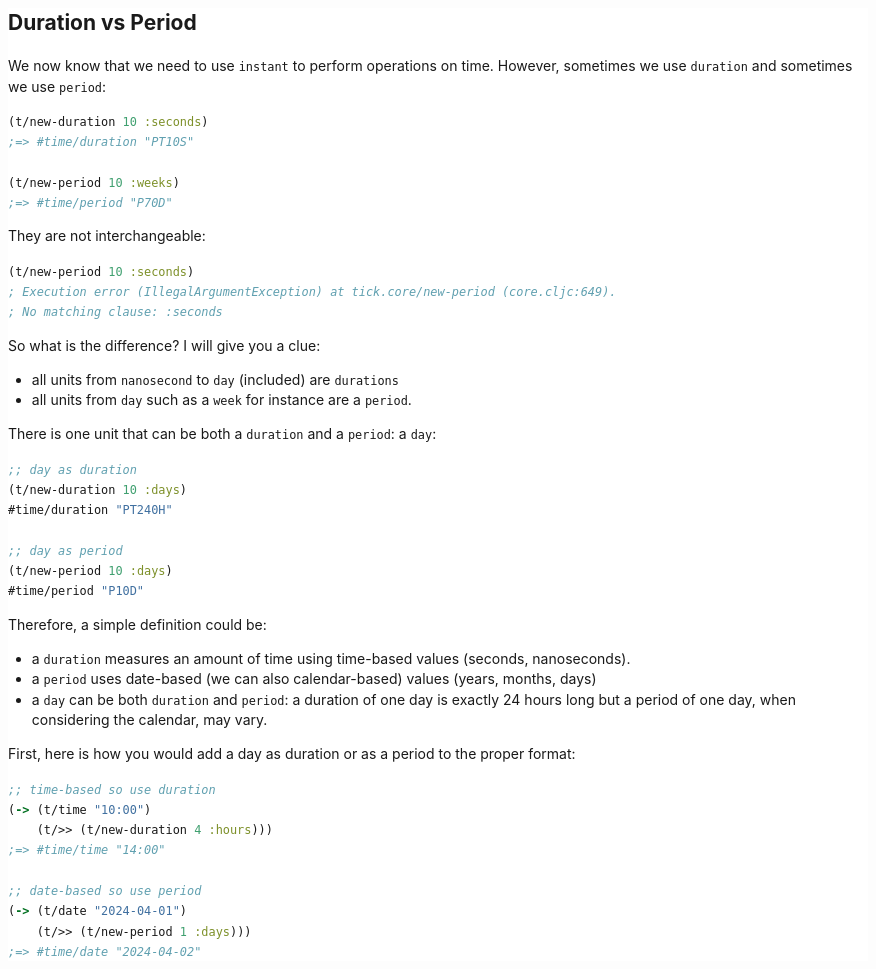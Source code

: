 ## Duration vs Period

We now know that we need to use `instant` to perform operations on time. However, sometimes we use `duration` and sometimes we use `period`:

```clojure
(t/new-duration 10 :seconds)
;=> #time/duration "PT10S"

(t/new-period 10 :weeks)
;=> #time/period "P70D"
```

They are not interchangeable:
```clojure
(t/new-period 10 :seconds)
; Execution error (IllegalArgumentException) at tick.core/new-period (core.cljc:649).
; No matching clause: :seconds
```

So what is the difference? I will give you a clue:
- all units from `nanosecond` to `day` (included) are `durations`
- all units from `day` such as a `week` for instance are a `period`.

There is one unit that can be both a `duration` and a `period`: a `day`:

```clojure
;; day as duration
(t/new-duration 10 :days)
#time/duration "PT240H"

;; day as period
(t/new-period 10 :days)
#time/period "P10D"
```

Therefore, a simple definition could be:
- a `duration` measures an amount of time using time-based values (seconds, nanoseconds). 
- a `period` uses date-based (we can also calendar-based) values (years, months, days)
- a `day` can be both `duration` and `period`: a duration of one day is exactly 24 hours long but a period of one day, when considering the calendar, may vary.

First, here is how you would add a day as duration or as a period to the proper format:

```clojure
;; time-based so use duration
(-> (t/time "10:00")
    (t/>> (t/new-duration 4 :hours)))
;=> #time/time "14:00"

;; date-based so use period
(-> (t/date "2024-04-01")
    (t/>> (t/new-period 1 :days)))
;=> #time/date "2024-04-02"
```
